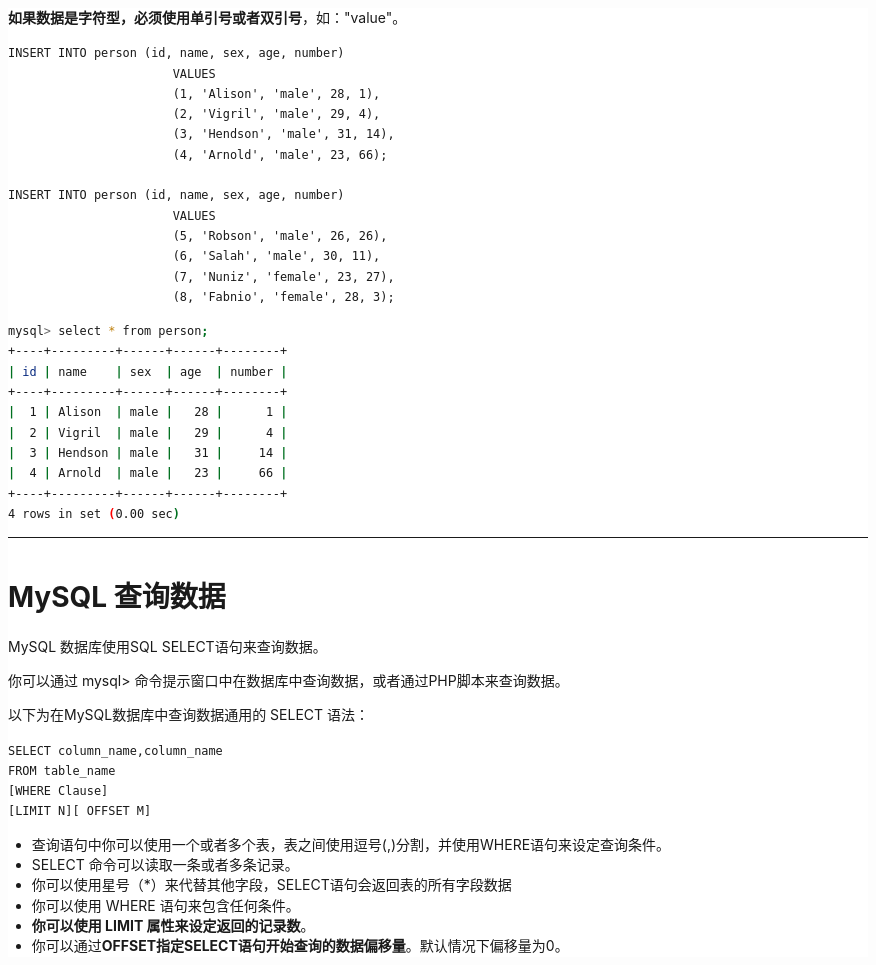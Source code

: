 

**如果数据是字符型，必须使用单引号或者双引号**，如："value"。

```mysql
INSERT INTO person (id, name, sex, age, number)
                       VALUES
                       (1, 'Alison', 'male', 28, 1),
                       (2, 'Vigril', 'male', 29, 4),
                       (3, 'Hendson', 'male', 31, 14),
                       (4, 'Arnold', 'male', 23, 66);

INSERT INTO person (id, name, sex, age, number)
                       VALUES
                       (5, 'Robson', 'male', 26, 26),
                       (6, 'Salah', 'male', 30, 11),
                       (7, 'Nuniz', 'female', 23, 27),
                       (8, 'Fabnio', 'female', 28, 3);
```

```bash
mysql> select * from person;
+----+---------+------+------+--------+
| id | name    | sex  | age  | number |
+----+---------+------+------+--------+
|  1 | Alison  | male |   28 |      1 |
|  2 | Vigril  | male |   29 |      4 |
|  3 | Hendson | male |   31 |     14 |
|  4 | Arnold  | male |   23 |     66 |
+----+---------+------+------+--------+
4 rows in set (0.00 sec)
```



----

# MySQL 查询数据

MySQL 数据库使用SQL SELECT语句来查询数据。

你可以通过 mysql> 命令提示窗口中在数据库中查询数据，或者通过PHP脚本来查询数据。

以下为在MySQL数据库中查询数据通用的 SELECT 语法：

```mysql
SELECT column_name,column_name
FROM table_name
[WHERE Clause]
[LIMIT N][ OFFSET M]
```

- 查询语句中你可以使用一个或者多个表，表之间使用逗号(,)分割，并使用WHERE语句来设定查询条件。
- SELECT 命令可以读取一条或者多条记录。
- 你可以使用星号（*）来代替其他字段，SELECT语句会返回表的所有字段数据
- 你可以使用 WHERE 语句来包含任何条件。
- **你可以使用 LIMIT 属性来设定返回的记录数**。
- 你可以通过**OFFSET指定SELECT语句开始查询的数据偏移量**。默认情况下偏移量为0。
